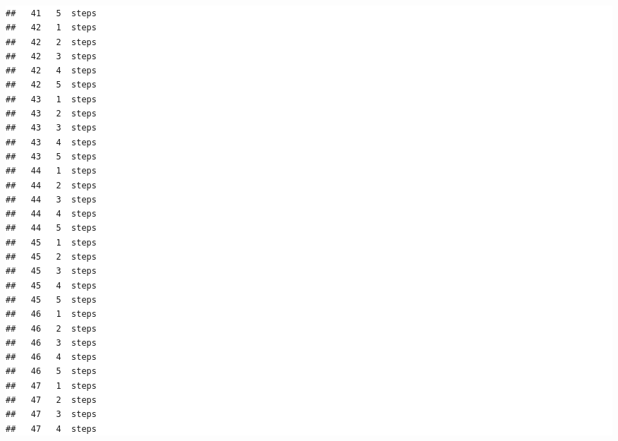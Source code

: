     ##   41   5  steps
    ##   42   1  steps
    ##   42   2  steps
    ##   42   3  steps
    ##   42   4  steps
    ##   42   5  steps
    ##   43   1  steps
    ##   43   2  steps
    ##   43   3  steps
    ##   43   4  steps
    ##   43   5  steps
    ##   44   1  steps
    ##   44   2  steps
    ##   44   3  steps
    ##   44   4  steps
    ##   44   5  steps
    ##   45   1  steps
    ##   45   2  steps
    ##   45   3  steps
    ##   45   4  steps
    ##   45   5  steps
    ##   46   1  steps
    ##   46   2  steps
    ##   46   3  steps
    ##   46   4  steps
    ##   46   5  steps
    ##   47   1  steps
    ##   47   2  steps
    ##   47   3  steps
    ##   47   4  steps